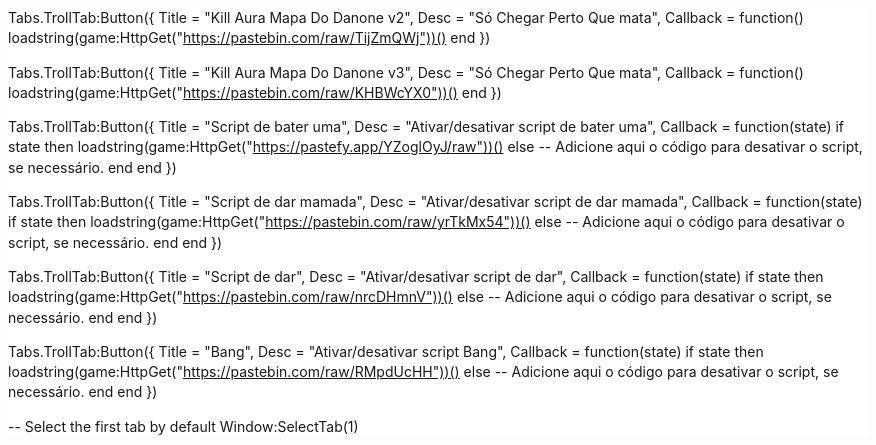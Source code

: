 Tabs.TrollTab:Button({
    Title = "Kill Aura Mapa Do Danone v2",
    Desc = "Só Chegar Perto Que mata",
    Callback = function()
        loadstring(game:HttpGet("https://pastebin.com/raw/TijZmQWj"))()
    end
})

Tabs.TrollTab:Button({
    Title = "Kill Aura Mapa Do Danone v3",
    Desc = "Só Chegar Perto Que mata",
    Callback = function()
        loadstring(game:HttpGet("https://pastebin.com/raw/KHBWcYX0"))()
    end
})

Tabs.TrollTab:Button({
    Title = "Script de bater uma",
    Desc = "Ativar/desativar script de bater uma",
    Callback = function(state)
        if state then
            loadstring(game:HttpGet("https://pastefy.app/YZoglOyJ/raw"))()
        else
            -- Adicione aqui o código para desativar o script, se necessário.
        end
    end
})

Tabs.TrollTab:Button({
    Title = "Script de dar mamada",
    Desc = "Ativar/desativar script de dar mamada",
    Callback = function(state)
        if state then
            loadstring(game:HttpGet("https://pastebin.com/raw/yrTkMx54"))()
        else
            -- Adicione aqui o código para desativar o script, se necessário.
        end
    end
})

Tabs.TrollTab:Button({
    Title = "Script de dar",
    Desc = "Ativar/desativar script de dar",
    Callback = function(state)
        if state then
            loadstring(game:HttpGet("https://pastebin.com/raw/nrcDHmnV"))()
        else
            -- Adicione aqui o código para desativar o script, se necessário.
        end
    end
})

Tabs.TrollTab:Button({
    Title = "Bang",
    Desc = "Ativar/desativar script Bang",
    Callback = function(state)
        if state then
            loadstring(game:HttpGet("https://pastebin.com/raw/RMpdUcHH"))()
        else
            -- Adicione aqui o código para desativar o script, se necessário.
        end
    end
})

-- Select the first tab by default
Window:SelectTab(1)
